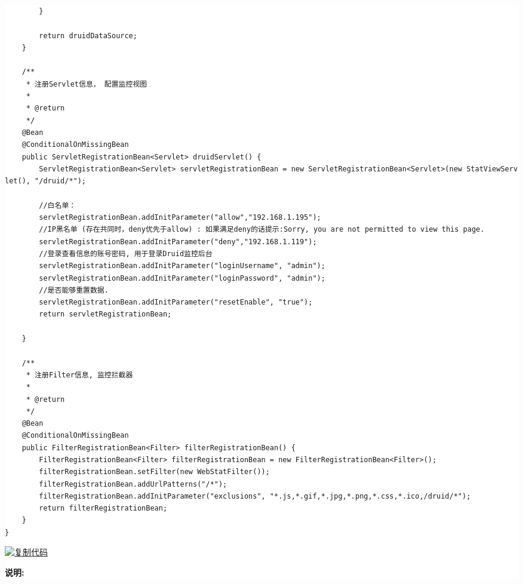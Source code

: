 ```
        }

        return druidDataSource;
    }

    /**
     * 注册Servlet信息， 配置监控视图
     *
     * @return
     */
    @Bean
    @ConditionalOnMissingBean
    public ServletRegistrationBean<Servlet> druidServlet() {
        ServletRegistrationBean<Servlet> servletRegistrationBean = new ServletRegistrationBean<Servlet>(new StatViewServlet(), "/druid/*");

        //白名单：
        servletRegistrationBean.addInitParameter("allow","192.168.1.195");
        //IP黑名单 (存在共同时，deny优先于allow) : 如果满足deny的话提示:Sorry, you are not permitted to view this page.
        servletRegistrationBean.addInitParameter("deny","192.168.1.119");
        //登录查看信息的账号密码, 用于登录Druid监控后台
        servletRegistrationBean.addInitParameter("loginUsername", "admin");
        servletRegistrationBean.addInitParameter("loginPassword", "admin");
        //是否能够重置数据.
        servletRegistrationBean.addInitParameter("resetEnable", "true");
        return servletRegistrationBean;

    }

    /**
     * 注册Filter信息, 监控拦截器
     *
     * @return
     */
    @Bean
    @ConditionalOnMissingBean
    public FilterRegistrationBean<Filter> filterRegistrationBean() {
        FilterRegistrationBean<Filter> filterRegistrationBean = new FilterRegistrationBean<Filter>();
        filterRegistrationBean.setFilter(new WebStatFilter());
        filterRegistrationBean.addUrlPatterns("/*");
        filterRegistrationBean.addInitParameter("exclusions", "*.js,*.gif,*.jpg,*.png,*.css,*.ico,/druid/*");
        return filterRegistrationBean;
    }
}
```

[![复制代码](https://common.cnblogs.com/images/copycode.gif)](javascript:void(0);)

**说明:**
